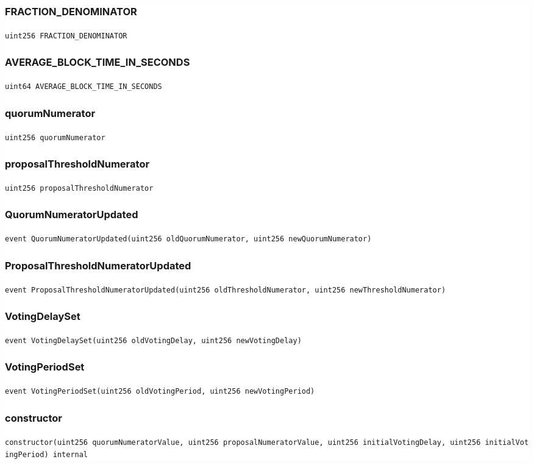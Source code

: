 ### FRACTION_DENOMINATOR

```solidity
uint256 FRACTION_DENOMINATOR
```

### AVERAGE_BLOCK_TIME_IN_SECONDS

```solidity
uint64 AVERAGE_BLOCK_TIME_IN_SECONDS
```

### quorumNumerator

```solidity
uint256 quorumNumerator
```

### proposalThresholdNumerator

```solidity
uint256 proposalThresholdNumerator
```

### QuorumNumeratorUpdated

```solidity
event QuorumNumeratorUpdated(uint256 oldQuorumNumerator, uint256 newQuorumNumerator)
```

### ProposalThresholdNumeratorUpdated

```solidity
event ProposalThresholdNumeratorUpdated(uint256 oldThresholdNumerator, uint256 newThresholdNumerator)
```

### VotingDelaySet

```solidity
event VotingDelaySet(uint256 oldVotingDelay, uint256 newVotingDelay)
```

### VotingPeriodSet

```solidity
event VotingPeriodSet(uint256 oldVotingPeriod, uint256 newVotingPeriod)
```

### constructor

```solidity
constructor(uint256 quorumNumeratorValue, uint256 proposalNumeratorValue, uint256 initialVotingDelay, uint256 initialVotingPeriod) internal
```

